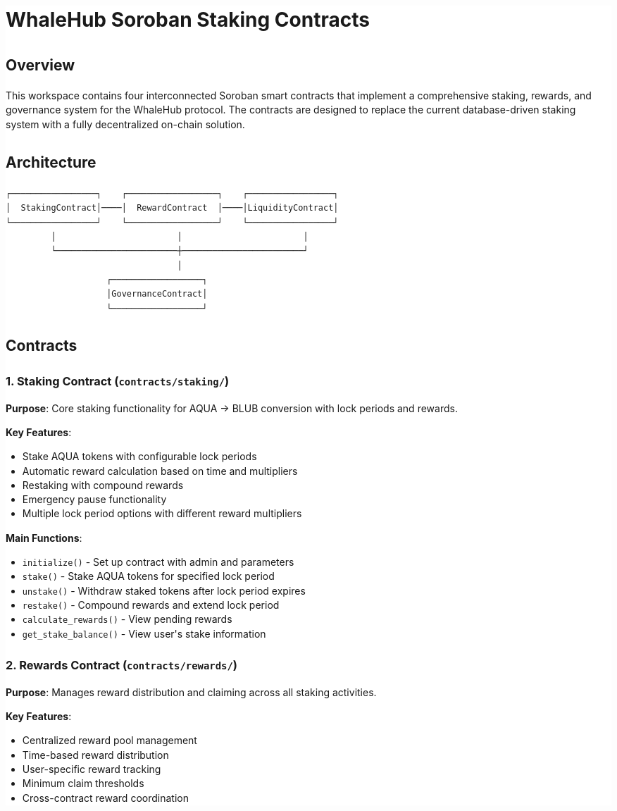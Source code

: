 # WhaleHub Soroban Staking Contracts

## Overview

This workspace contains four interconnected Soroban smart contracts that implement a comprehensive staking, rewards, and governance system for the WhaleHub protocol. The contracts are designed to replace the current database-driven staking system with a fully decentralized on-chain solution.

## Architecture

```
┌─────────────────┐    ┌──────────────────┐    ┌─────────────────┐
│  StakingContract│────│  RewardContract  │────│LiquidityContract│
└─────────────────┘    └──────────────────┘    └─────────────────┘
         │                        │                        │
         └────────────────────────┼────────────────────────┘
                                  │
                    ┌──────────────────┐
                    │GovernanceContract│
                    └──────────────────┘
```

## Contracts

### 1. Staking Contract (`contracts/staking/`)

**Purpose**: Core staking functionality for AQUA → BLUB conversion with lock periods and rewards.

**Key Features**:
- Stake AQUA tokens with configurable lock periods
- Automatic reward calculation based on time and multipliers
- Restaking with compound rewards
- Emergency pause functionality
- Multiple lock period options with different reward multipliers

**Main Functions**:
- `initialize()` - Set up contract with admin and parameters
- `stake()` - Stake AQUA tokens for specified lock period
- `unstake()` - Withdraw staked tokens after lock period expires
- `restake()` - Compound rewards and extend lock period
- `calculate_rewards()` - View pending rewards
- `get_stake_balance()` - View user's stake information

### 2. Rewards Contract (`contracts/rewards/`)

**Purpose**: Manages reward distribution and claiming across all staking activities.

**Key Features**:
- Centralized reward pool management
- Time-based reward distribution
- User-specific reward tracking
- Minimum claim thresholds
- Cross-contract reward coordination
